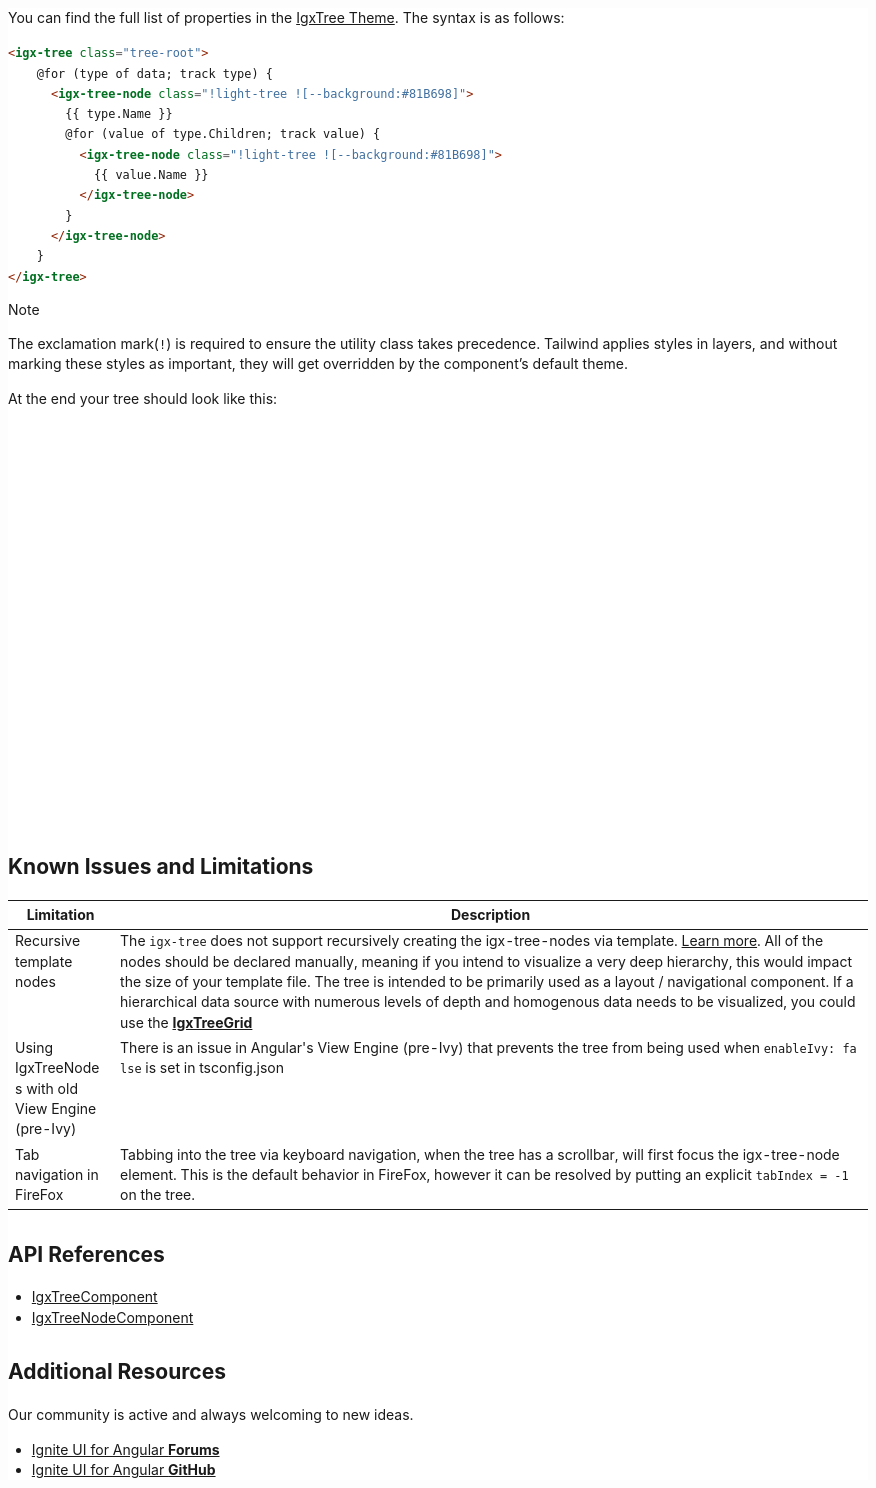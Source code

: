 You can find the full list of properties in the [IgxTree Theme]({environment:sassApiUrl}/themes#function-tree-theme). The syntax is as follows:

```html
<igx-tree class="tree-root">
    @for (type of data; track type) {
      <igx-tree-node class="!light-tree ![--background:#81B698]">
        {{ type.Name }}
        @for (value of type.Children; track value) {
          <igx-tree-node class="!light-tree ![--background:#81B698]">
            {{ value.Name }}
          </igx-tree-node>
        }
      </igx-tree-node>
    }
</igx-tree>
```

>[!NOTE]
>The exclamation mark(`!`) is required to ensure the utility class takes precedence. Tailwind applies styles in layers, and without marking these styles as important, they will get overridden by the component’s default theme.

At the end your tree should look like this:

<div class="sample-container loading" style="height:400px">
    <iframe id="tree-tailwind-styling-iframe" data-src='{environment:demosBaseUrl}/lists/tree-tailwind-styling' width="100%" height="100%" seamless frameBorder="0" class="lazyload"></iframe>
</div>

## Known Issues and Limitations

|Limitation|Description|
|--- |--- |
| Recursive template nodes | The `igx-tree` does not support recursively creating the igx-tree-nodes via template. [Learn more](https://github.com/IgniteUI/igniteui-angular/wiki/Tree-Specification#assumptions-and-limitations). All of the nodes should be declared manually, meaning if you intend to visualize a very deep hierarchy, this would impact the size of your template file. The tree is intended to be primarily used as a layout / navigational component. If a hierarchical data source with numerous levels of depth and homogenous data needs to be visualized, you could use the [**IgxTreeGrid**](treegrid/tree-grid.md)|
|Using IgxTreeNodes with old View Engine (pre-Ivy)|There is an issue in Angular's View Engine (pre-Ivy) that prevents the tree from being used when `enableIvy: false` is set in tsconfig.json|
|Tab navigation in FireFox|Tabbing into the tree via keyboard navigation, when the tree has a scrollbar, will first focus the igx-tree-node element. This is the default behavior in FireFox, however it can be resolved by putting an explicit `tabIndex = -1` on the tree.
## API References
<div class="divider"></div>

* [IgxTreeComponent]({environment:angularApiUrl}/classes/igxtreecomponent.html)
* [IgxTreeNodeComponent]({environment:angularApiUrl}/classes/igxtreenodecomponent.html)

## Additional Resources
<div class="divider--half"></div>
Our community is active and always welcoming to new ideas.

* [Ignite UI for Angular **Forums**](https://www.infragistics.com/community/forums/f/ignite-ui-for-angular)
* [Ignite UI for Angular **GitHub**](https://github.com/IgniteUI/igniteui-angular)
